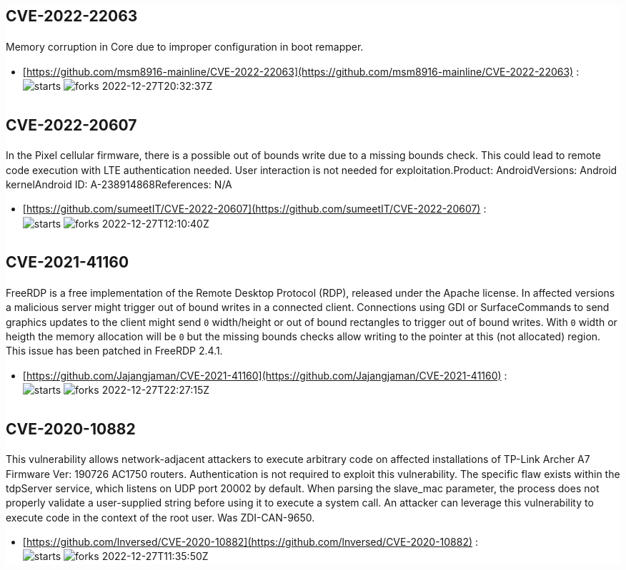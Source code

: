 ## CVE-2022-22063
 Memory corruption in Core due to improper configuration in boot remapper.

- [https://github.com/msm8916-mainline/CVE-2022-22063](https://github.com/msm8916-mainline/CVE-2022-22063) :  
![starts](https://img.shields.io/github/stars/msm8916-mainline/CVE-2022-22063.svg) 
![forks](https://img.shields.io/github/forks/msm8916-mainline/CVE-2022-22063.svg) 
2022-12-27T20:32:37Z

## CVE-2022-20607
 In the Pixel cellular firmware, there is a possible out of bounds write due to a missing bounds check. This could lead to remote code execution with LTE authentication needed. User interaction is not needed for exploitation.Product: AndroidVersions: Android kernelAndroid ID: A-238914868References: N/A

- [https://github.com/sumeetIT/CVE-2022-20607](https://github.com/sumeetIT/CVE-2022-20607) :  
![starts](https://img.shields.io/github/stars/sumeetIT/CVE-2022-20607.svg) 
![forks](https://img.shields.io/github/forks/sumeetIT/CVE-2022-20607.svg) 
2022-12-27T12:10:40Z

## CVE-2021-41160
 FreeRDP is a free implementation of the Remote Desktop Protocol (RDP), released under the Apache license. In affected versions a malicious server might trigger out of bound writes in a connected client. Connections using GDI or SurfaceCommands to send graphics updates to the client might send `0` width/height or out of bound rectangles to trigger out of bound writes. With `0` width or heigth the memory allocation will be `0` but the missing bounds checks allow writing to the pointer at this (not allocated) region. This issue has been patched in FreeRDP 2.4.1.

- [https://github.com/Jajangjaman/CVE-2021-41160](https://github.com/Jajangjaman/CVE-2021-41160) :  
![starts](https://img.shields.io/github/stars/Jajangjaman/CVE-2021-41160.svg) 
![forks](https://img.shields.io/github/forks/Jajangjaman/CVE-2021-41160.svg) 
2022-12-27T22:27:15Z

## CVE-2020-10882
 This vulnerability allows network-adjacent attackers to execute arbitrary code on affected installations of TP-Link Archer A7 Firmware Ver: 190726 AC1750 routers. Authentication is not required to exploit this vulnerability. The specific flaw exists within the tdpServer service, which listens on UDP port 20002 by default. When parsing the slave_mac parameter, the process does not properly validate a user-supplied string before using it to execute a system call. An attacker can leverage this vulnerability to execute code in the context of the root user. Was ZDI-CAN-9650.

- [https://github.com/lnversed/CVE-2020-10882](https://github.com/lnversed/CVE-2020-10882) :  
![starts](https://img.shields.io/github/stars/lnversed/CVE-2020-10882.svg) 
![forks](https://img.shields.io/github/forks/lnversed/CVE-2020-10882.svg) 
2022-12-27T11:35:50Z
